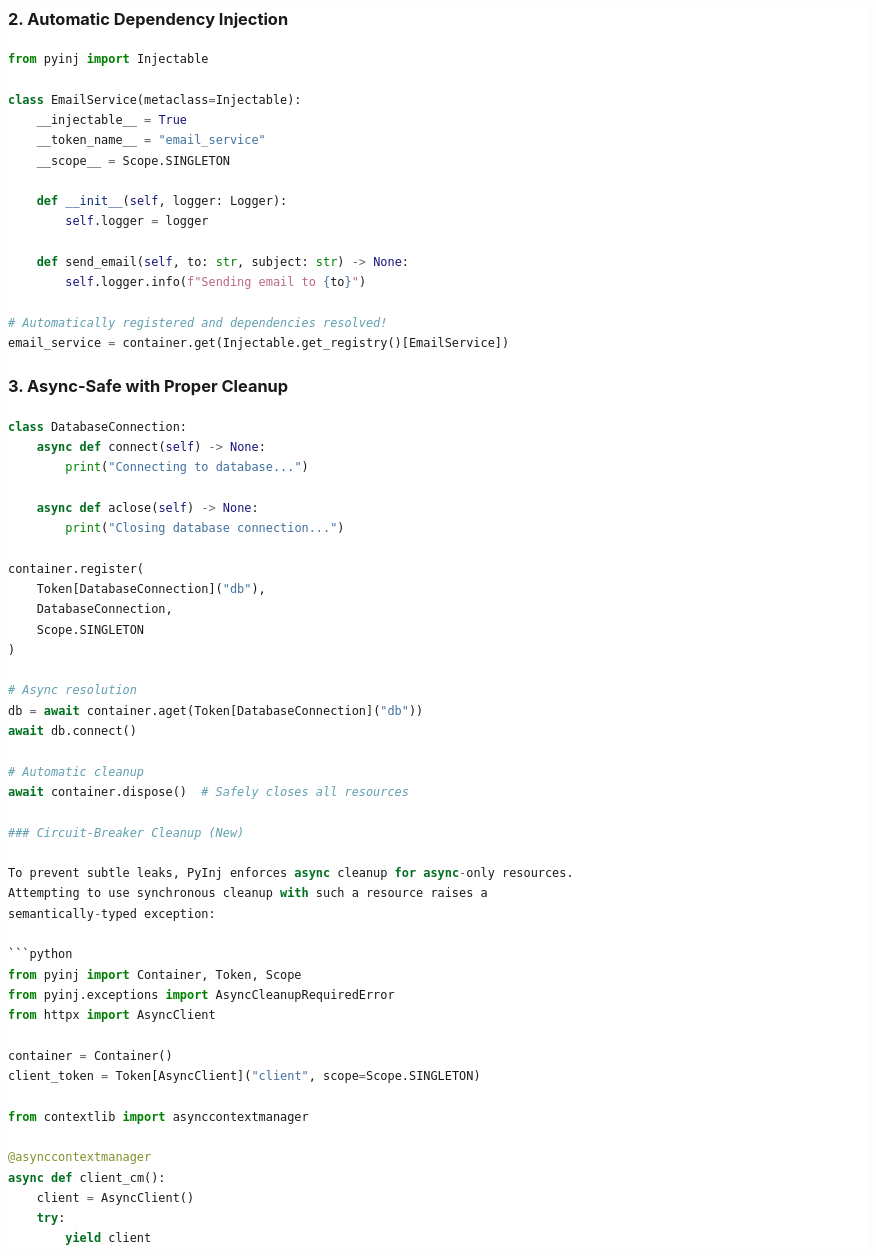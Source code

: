 ### 2. Automatic Dependency Injection

```python
from pyinj import Injectable

class EmailService(metaclass=Injectable):
    __injectable__ = True
    __token_name__ = "email_service" 
    __scope__ = Scope.SINGLETON
    
    def __init__(self, logger: Logger):
        self.logger = logger
    
    def send_email(self, to: str, subject: str) -> None:
        self.logger.info(f"Sending email to {to}")

# Automatically registered and dependencies resolved!
email_service = container.get(Injectable.get_registry()[EmailService])
```

### 3. Async-Safe with Proper Cleanup

```python
class DatabaseConnection:
    async def connect(self) -> None:
        print("Connecting to database...")
    
    async def aclose(self) -> None:
        print("Closing database connection...")

container.register(
    Token[DatabaseConnection]("db"), 
    DatabaseConnection, 
    Scope.SINGLETON
)

# Async resolution
db = await container.aget(Token[DatabaseConnection]("db"))
await db.connect()

# Automatic cleanup
await container.dispose()  # Safely closes all resources

### Circuit-Breaker Cleanup (New)

To prevent subtle leaks, PyInj enforces async cleanup for async-only resources.
Attempting to use synchronous cleanup with such a resource raises a
semantically-typed exception:

```python
from pyinj import Container, Token, Scope
from pyinj.exceptions import AsyncCleanupRequiredError
from httpx import AsyncClient

container = Container()
client_token = Token[AsyncClient]("client", scope=Scope.SINGLETON)

from contextlib import asynccontextmanager

@asynccontextmanager
async def client_cm():
    client = AsyncClient()
    try:
        yield client
```